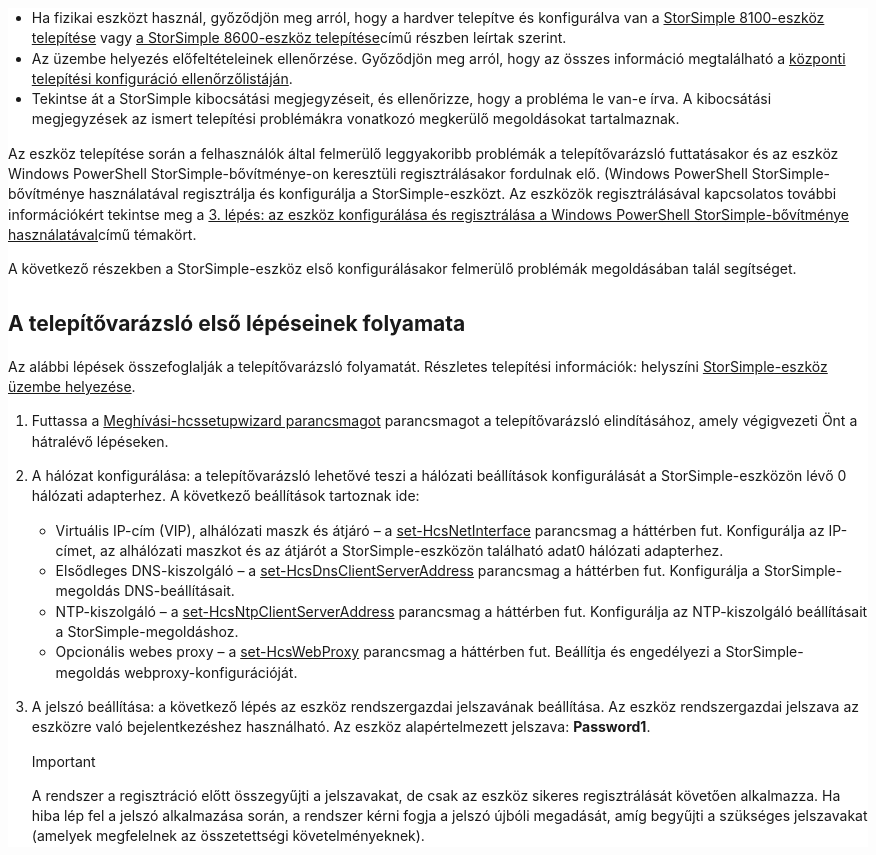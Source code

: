 * Ha fizikai eszközt használ, győződjön meg arról, hogy a hardver telepítve és konfigurálva van a [StorSimple 8100-eszköz telepítése](storsimple-8100-hardware-installation.md) vagy [a StorSimple 8600-eszköz telepítése](storsimple-8600-hardware-installation.md)című részben leírtak szerint.
* Az üzembe helyezés előfeltételeinek ellenőrzése. Győződjön meg arról, hogy az összes információ megtalálható a [központi telepítési konfiguráció ellenőrzőlistáján](storsimple-8000-deployment-walkthrough-u2.md#deployment-configuration-checklist).
* Tekintse át a StorSimple kibocsátási megjegyzéseit, és ellenőrizze, hogy a probléma le van-e írva. A kibocsátási megjegyzések az ismert telepítési problémákra vonatkozó megkerülő megoldásokat tartalmaznak. 

Az eszköz telepítése során a felhasználók által felmerülő leggyakoribb problémák a telepítővarázsló futtatásakor és az eszköz Windows PowerShell StorSimple-bővítménye-on keresztüli regisztrálásakor fordulnak elő. (Windows PowerShell StorSimple-bővítménye használatával regisztrálja és konfigurálja a StorSimple-eszközt. Az eszközök regisztrálásával kapcsolatos további információkért tekintse meg a [3. lépés: az eszköz konfigurálása és regisztrálása a Windows PowerShell StorSimple-bővítménye használatával](storsimple-8000-deployment-walkthrough-u2.md#step-3-configure-and-register-the-device-through-windows-powershell-for-storsimple)című témakört.

A következő részekben a StorSimple-eszköz első konfigurálásakor felmerülő problémák megoldásában talál segítséget.

## <a name="first-time-setup-wizard-process"></a>A telepítővarázsló első lépéseinek folyamata
Az alábbi lépések összefoglalják a telepítővarázsló folyamatát. Részletes telepítési információk: helyszíni [StorSimple-eszköz üzembe helyezése](storsimple-8000-deployment-walkthrough-u2.md).

1. Futtassa a [Meghívási-hcssetupwizard parancsmagot](/previous-versions/windows/powershell-scripting/dn688135(v=wps.630)) parancsmagot a telepítővarázsló elindításához, amely végigvezeti Önt a hátralévő lépéseken. 
2. A hálózat konfigurálása: a telepítővarázsló lehetővé teszi a hálózati beállítások konfigurálását a StorSimple-eszközön lévő 0 hálózati adapterhez. A következő beállítások tartoznak ide:
   * Virtuális IP-cím (VIP), alhálózati maszk és átjáró – a [set-HcsNetInterface](/previous-versions/windows/powershell-scripting/dn688161(v=wps.630)) parancsmag a háttérben fut. Konfigurálja az IP-címet, az alhálózati maszkot és az átjárót a StorSimple-eszközön található adat0 hálózati adapterhez.
   * Elsődleges DNS-kiszolgáló – a [set-HcsDnsClientServerAddress](/previous-versions/windows/powershell-scripting/dn688172(v=wps.630)) parancsmag a háttérben fut. Konfigurálja a StorSimple-megoldás DNS-beállításait.
   * NTP-kiszolgáló – a [set-HcsNtpClientServerAddress](/previous-versions/windows/powershell-scripting/dn688138(v=wps.630)) parancsmag a háttérben fut. Konfigurálja az NTP-kiszolgáló beállításait a StorSimple-megoldáshoz.
   * Opcionális webes proxy – a [set-HcsWebProxy](/previous-versions/windows/powershell-scripting/dn688154(v=wps.630)) parancsmag a háttérben fut. Beállítja és engedélyezi a StorSimple-megoldás webproxy-konfigurációját.
3. A jelszó beállítása: a következő lépés az eszköz rendszergazdai jelszavának beállítása.
   Az eszköz rendszergazdai jelszava az eszközre való bejelentkezéshez használható. Az eszköz alapértelmezett jelszava: **Password1**.
        
     > [!IMPORTANT]
     > A rendszer a regisztráció előtt összegyűjti a jelszavakat, de csak az eszköz sikeres regisztrálását követően alkalmazza. Ha hiba lép fel a jelszó alkalmazása során, a rendszer kérni fogja a jelszó újbóli megadását, amíg begyűjti a szükséges jelszavakat (amelyek megfelelnek az összetettségi követelményeknek).
     

[1]: /previous-versions/windows/it-pro/windows-server-2008-R2-and-2008/dd379547(v=ws.10)
[2]: /previous-versions/windows/it-pro/windows-server-2008-R2-and-2008/dd392266(v=ws.10)